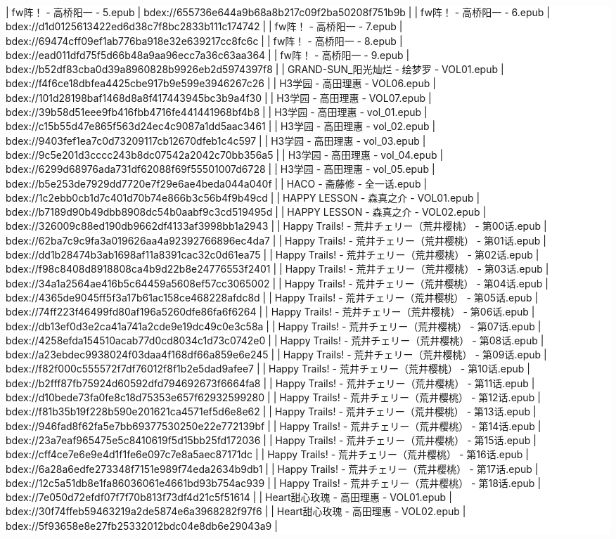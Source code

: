 | fw阵！ - 高桥阳一 - 5.epub | bdex://655736e644a9b68a8b217c09f2ba50208f751b9b |
| fw阵！ - 高桥阳一 - 6.epub | bdex://d1d0125613422ed6d38c7f8bc2833b111c174742 |
| fw阵！ - 高桥阳一 - 7.epub | bdex://69474cff09ef1ab776ba918e32e639217cc8fc6c |
| fw阵！ - 高桥阳一 - 8.epub | bdex://ead011dfd75f5d66b48a9aa96ecc7a36c63aa364 |
| fw阵！ - 高桥阳一 - 9.epub | bdex://b52df83cba0d39a8960828b9926eb2d5974397f8 |
| GRAND-SUN_阳光灿烂 - 绘梦罗 - VOL01.epub | bdex://f4f6ce18dbfea4425cbe917b9e599e3946267c26 |
| H3学园 - 高田理惠 - VOL06.epub | bdex://101d28198baf1468d8a8f417443945bc3b9a4f30 |
| H3学园 - 高田理惠 - VOL07.epub | bdex://39b58d51eee9fb416fbb4716fe441441968bf4b8 |
| H3学园 - 高田理惠 - vol_01.epub | bdex://c15b55d47e865f563d24ec4c9087a1dd5aac3461 |
| H3学园 - 高田理惠 - vol_02.epub | bdex://9403fef1ea7c0d73209117cb12670dfeb1c4c597 |
| H3学园 - 高田理惠 - vol_03.epub | bdex://9c5e201d3cccc243b8dc07542a2042c70bb356a5 |
| H3学园 - 高田理惠 - vol_04.epub | bdex://6299d68976ada731df62088f69f55501007d6728 |
| H3学园 - 高田理惠 - vol_05.epub | bdex://b5e253de7929dd7720e7f29e6ae4beda044a040f |
| HACO - 斋藤修 - 全一话.epub | bdex://1c2ebb0cb1d7c401d70b74e866b3c56b4f9b49cd |
| HAPPY LESSON - 森真之介 - VOL01.epub | bdex://b7189d90b49dbb8908dc54b0aabf9c3cd519495d |
| HAPPY LESSON - 森真之介 - VOL02.epub | bdex://326009c88ed190db9662df4133af3998bb1a2943 |
| Happy Trails! - 荒井チェリー（荒井樱桃） - 第00话.epub | bdex://62ba7c9c9fa3a019626aa4a92392766896ec4da7 |
| Happy Trails! - 荒井チェリー（荒井樱桃） - 第01话.epub | bdex://dd1b28474b3ab1698af11a8391cac32c0d61ea75 |
| Happy Trails! - 荒井チェリー（荒井樱桃） - 第02话.epub | bdex://f98c8408d8918808ca4b9d22b8e24776553f2401 |
| Happy Trails! - 荒井チェリー（荒井樱桃） - 第03话.epub | bdex://34a1a2564ae416b5c64459a5608ef57cc3065002 |
| Happy Trails! - 荒井チェリー（荒井樱桃） - 第04话.epub | bdex://4365de9045ff5f3a17b61ac158ce468228afdc8d |
| Happy Trails! - 荒井チェリー（荒井樱桃） - 第05话.epub | bdex://74ff223f46499fd80af196a5260dfe86fa6f6264 |
| Happy Trails! - 荒井チェリー（荒井樱桃） - 第06话.epub | bdex://db13ef0d3e2ca41a741a2cde9e19dc49c0e3c58a |
| Happy Trails! - 荒井チェリー（荒井樱桃） - 第07话.epub | bdex://4258efda154510acab77d0cd8034c1d73c0742e0 |
| Happy Trails! - 荒井チェリー（荒井樱桃） - 第08话.epub | bdex://a23ebdec9938024f03daa4f168df66a859e6e245 |
| Happy Trails! - 荒井チェリー（荒井樱桃） - 第09话.epub | bdex://f82f000c555572f7df76012f8f1b2e5dad9afee7 |
| Happy Trails! - 荒井チェリー（荒井樱桃） - 第10话.epub | bdex://b2fff87fb75924d60592dfd794692673f6664fa8 |
| Happy Trails! - 荒井チェリー（荒井樱桃） - 第11话.epub | bdex://d10bede73fa0fe8c18d75353e657f62932599280 |
| Happy Trails! - 荒井チェリー（荒井樱桃） - 第12话.epub | bdex://f81b35b19f228b590e201621ca4571ef5d6e8e62 |
| Happy Trails! - 荒井チェリー（荒井樱桃） - 第13话.epub | bdex://946fad8f62fa5e7bb69377530250e22e772139bf |
| Happy Trails! - 荒井チェリー（荒井樱桃） - 第14话.epub | bdex://23a7eaf965475e5c8410619f5d15bb25fd172036 |
| Happy Trails! - 荒井チェリー（荒井樱桃） - 第15话.epub | bdex://cff4ce7e6e9e4d1f1fe6e097c7e8a5aec87171dc |
| Happy Trails! - 荒井チェリー（荒井樱桃） - 第16话.epub | bdex://6a28a6edfe273348f7151e989f74eda2634b9db1 |
| Happy Trails! - 荒井チェリー（荒井樱桃） - 第17话.epub | bdex://12c5a51db8e1fa86036061e4661bd93b754ac939 |
| Happy Trails! - 荒井チェリー（荒井樱桃） - 第18话.epub | bdex://7e050d72efdf07f7f70b813f73df4d21c5f51614 |
| Heart甜心玫瑰 - 高田理惠 - VOL01.epub | bdex://30f74ffeb59463219a2de5874e6a3968282f97f6 |
| Heart甜心玫瑰 - 高田理惠 - VOL02.epub | bdex://5f93658e8e27fb25332012bdc04e8db6e29043a9 |